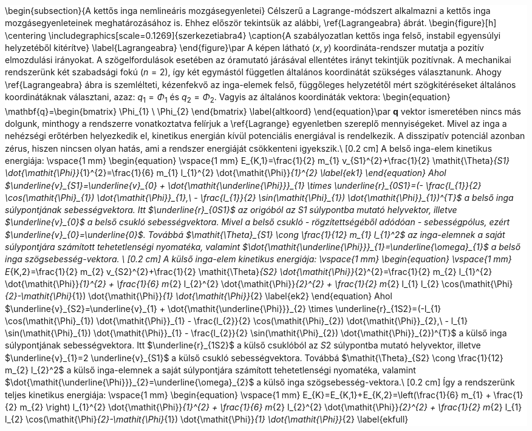 \begin{subsection}{A kettős inga nemlineáris mozgásegyenletei}
Célszerű a Lagrange-módszert alkalmazni a kettős inga mozgásegyenleteinek meghatározásához is. Ehhez először tekintsük az alábbi, \ref{Lagrangeabra} ábrát.
\begin{figure}[h]
\centering
\includegraphics[scale=0.1269]{szerkezetiabra4}
\caption{A szabályozatlan kettős inga felső, instabil egyensúlyi helyzetéből kitérítve}
\label{Lagrangeabra}
\end{figure}\par
A képen látható $(x,y)$ koordináta-rendszer mutatja a pozitív elmozdulási irányokat. A szögelfordulások esetében az óramutató járásával ellentétes irányt tekintjük pozitívnak.
A mechanikai rendszerünk két szabadsági fokú ($n=2$), így két egymástól független általános koordinátát szükséges választanunk. Ahogy \ref{Lagrangeabra} ábra is szemlélteti, kézenfekvő az inga-elemek felső, függőleges helyzetétől mért szögkitéréseket általános koordinátáknak választani, azaz: $q_{1}=\Phi_{1}$ és $q_{2}=\Phi_{2}$. Vagyis az általános koordináták vektora:
\begin{equation}
\mathbf{q}=\begin{bmatrix}
\Phi_{1} \\
\Phi_{2}
\end{bmatrix}
\label{altkoord}
\end{equation}\par
$\mathbf{q}$ vektor ismeretében nincs más dolgunk, minthogy a rendszerre vonatkoztatva felírjuk a \ref{Lagrange} egyenletben szereplő mennyiségeket.
Mivel az inga a nehézségi erőtérben helyezkedik el, kinetikus energián kívül potenciális energiával is rendelkezik. A disszipatív potenciál azonban zérus, hiszen nincsen olyan hatás, ami a rendszer energiáját csökkenteni igyekszik.\\ [0.2 cm]
A belső inga-elem kinetikus energiája: \vspace{1 mm} 
\begin{equation} \vspace{1 mm} 
E_{K,1}=\frac{1}{2} m_{1} v_{S1}^{2}+\frac{1}{2} \mathit{\Theta}_{S1} \dot{\mathit{\Phi}}_{1}^{2}=\frac{1}{6} m_{1} l_{1}^{2} \dot{\mathit{\Phi}}_{1}^{2}
\label{ek1}
\end{equation}
Ahol $\underline{v}_{S1}=\underline{v}_{0} + \dot{\mathit{\underline{\Phi}}}_{1} \times \underline{r}_{0S1}=(- \frac{l_{1}}{2} \cos(\mathit{\Phi}_{1}) \dot{\mathit{\Phi}}_{1},\ - \frac{l_{1}}{2} \sin(\mathit{\Phi}_{1}) \dot{\mathit{\Phi}}_{1})^{T}$ a belső inga súlypontjának sebességvektora. Itt $\underline{r}_{0S1}$ az origóból az $S1$ súlypontba mutató helyvektor, illetve $\underline{v}_{0}$ a belső csukló sebességvektora. Mivel a belső csukló - rögzítettségéből adódóan - sebességpólus, ezért  $\underline{v}_{0}=\underline{0}$. Továbbá $\mathit{\Theta}_{S1} \cong \frac{1}{12} m_{1} l_{1}^2$ az inga-elemnek a saját súlypontjára számított tehetetlenségi nyomatéka, valamint $\dot{\mathit{\underline{\Phi}}}_{1}=\underline{\omega}_{1}$ a belső inga szögsebesség-vektora. \\ [0.2 cm]
A külső inga-elem kinetikus energiája: \vspace{1 mm}
\begin{equation} \vspace{1 mm}
E_{K,2}=\frac{1}{2} m_{2} v_{S2}^{2}+\frac{1}{2} \mathit{\Theta}_{S2} \dot{\mathit{\Phi}}_{2}^{2}=\frac{1}{2} m_{2} l_{1}^{2} \dot{\mathit{\Phi}}_{1}^{2} + \frac{1}{6} m_{2} l_{2}^{2} \dot{\mathit{\Phi}}_{2}^{2} + \frac{1}{2} m_{2} l_{1} l_{2} \cos(\mathit{\Phi}_{2}-\mathit{\Phi}_{1}) \dot{\mathit{\Phi}}_{1} \dot{\mathit{\Phi}}_{2}
\label{ek2}
\end{equation}
Ahol $\underline{v}_{S2}=\underline{v}_{1} + \dot{\mathit{\underline{\Phi}}}_{2} \times \underline{r}_{1S2}=(-l_{1} \cos(\mathit{\Phi}_{1}) \dot{\mathit{\Phi}}_{1} - \frac{l_{2}}{2} \cos(\mathit{\Phi}_{2}) \dot{\mathit{\Phi}}_{2},\ - l_{1} \sin(\mathit{\Phi}_{1}) \dot{\mathit{\Phi}}_{1} - \frac{l_{2}}{2} \sin(\mathit{\Phi}_{2}) \dot{\mathit{\Phi}}_{2})^{T}$ a külső inga súlypontjának sebességvektora. Itt $\underline{r}_{1S2}$ a külső csuklóból az $S2$ súlypontba mutató helyvektor, illetve $\underline{v}_{1}=2 \underline{v}_{S1}$ a külső csukló sebességvektora. Továbbá $\mathit{\Theta}_{S2} \cong \frac{1}{12} m_{2} l_{2}^2$ a külső inga-elemnek a saját súlypontjára számított tehetetlenségi nyomatéka, valamint $\dot{\mathit{\underline{\Phi}}}_{2}=\underline{\omega}_{2}$ a külső inga szögsebesség-vektora.\\ [0.2 cm]
Így a rendszerünk teljes kinetikus energiája: \vspace{1 mm}
\begin{equation} \vspace{1 mm}
E_{K}=E_{K,1}+E_{K,2}=\left(\frac{1}{6} m_{1} + \frac{1}{2} m_{2} \right) l_{1}^{2} \dot{\mathit{\Phi}}_{1}^{2} +  \frac{1}{6} m_{2} l_{2}^{2} \dot{\mathit{\Phi}}_{2}^{2} + \frac{1}{2} m_{2} l_{1} l_{2} \cos(\mathit{\Phi}_{2}-\mathit{\Phi}_{1}) \dot{\mathit{\Phi}}_{1} \dot{\mathit{\Phi}}_{2}
\label{ekfull}